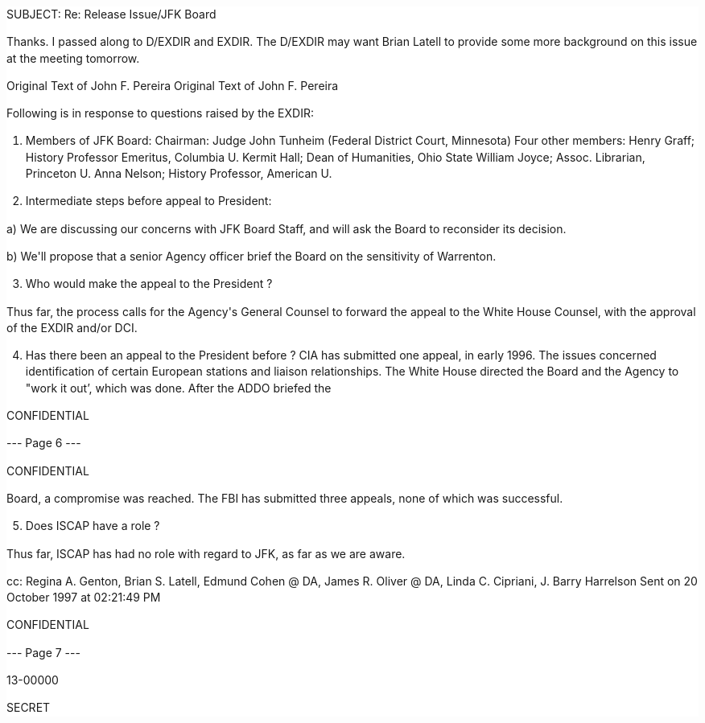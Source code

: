 SUBJECT: Re: Release Issue/JFK Board

Thanks. I passed along to D/EXDIR and EXDIR. The D/EXDIR may want Brian Latell to provide some more background on this issue at
the meeting tomorrow.

Original Text of John F. Pereira
Original Text of John F. Pereira

Following is in response to questions raised by the EXDIR:

1. Members of JFK Board:
Chairman: Judge John Tunheim (Federal District Court, Minnesota)
Four other members: Henry Graff; History Professor Emeritus, Columbia U.
Kermit Hall; Dean of Humanities, Ohio State
William Joyce; Assoc. Librarian, Princeton U.
Anna Nelson; History Professor, American U.

2. Intermediate steps before appeal to President:

a) We are discussing our concerns with JFK Board Staff, and will ask the Board to
reconsider its decision.

b) We'll propose that a senior Agency officer brief the Board on the sensitivity of
Warrenton.

3. Who would make the appeal to the President ?

Thus far, the process calls for the Agency's General Counsel to forward the appeal
to the White House Counsel, with the approval of the EXDIR and/or DCI.

4. Has there been an appeal to the President before ?
CIA has submitted one appeal, in early 1996. The issues concerned identification of
certain European stations and liaison relationships. The White House directed the
Board and the Agency to "work it out’, which was done. After the ADDO briefed the

CONFIDENTIAL

--- Page 6 ---

CONFIDENTIAL

Board, a compromise was reached.
The FBI has submitted three appeals, none of which was successful.

5. Does ISCAP have a role ?

Thus far, ISCAP has had no role with regard to JFK, as far as we are aware.

cc: Regina A. Genton, Brian S. Latell, Edmund Cohen @ DA, James R. Oliver @ DA, Linda C. Cipriani, J. Barry Harrelson
Sent on 20 October 1997 at 02:21:49 PM

CONFIDENTIAL

--- Page 7 ---

13-00000

SECRET
